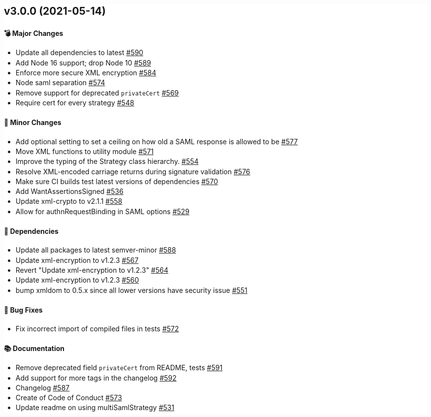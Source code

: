 
## v3.0.0 (2021-05-14)

#### 💣 Major Changes

- Update all dependencies to latest [#590](https://github.com/node-saml/passport-saml/pull/590)
- Add Node 16 support; drop Node 10 [#589](https://github.com/node-saml/passport-saml/pull/589)
- Enforce more secure XML encryption [#584](https://github.com/node-saml/passport-saml/pull/584)
- Node saml separation [#574](https://github.com/node-saml/passport-saml/pull/574)
- Remove support for deprecated `privateCert` [#569](https://github.com/node-saml/passport-saml/pull/569)
- Require cert for every strategy [#548](https://github.com/node-saml/passport-saml/pull/548)

#### 🚀 Minor Changes

- Add optional setting to set a ceiling on how old a SAML response is allowed to be [#577](https://github.com/node-saml/passport-saml/pull/577)
- Move XML functions to utility module [#571](https://github.com/node-saml/passport-saml/pull/571)
- Improve the typing of the Strategy class hierarchy. [#554](https://github.com/node-saml/passport-saml/pull/554)
- Resolve XML-encoded carriage returns during signature validation [#576](https://github.com/node-saml/passport-saml/pull/576)
- Make sure CI builds test latest versions of dependencies [#570](https://github.com/node-saml/passport-saml/pull/570)
- Add WantAssertionsSigned [#536](https://github.com/node-saml/passport-saml/pull/536)
- Update xml-crypto to v2.1.1 [#558](https://github.com/node-saml/passport-saml/pull/558)
- Allow for authnRequestBinding in SAML options [#529](https://github.com/node-saml/passport-saml/pull/529)

#### 🔗 Dependencies

- Update all packages to latest semver-minor [#588](https://github.com/node-saml/passport-saml/pull/588)
- Update xml-encryption to v1.2.3 [#567](https://github.com/node-saml/passport-saml/pull/567)
- Revert "Update xml-encryption to v1.2.3" [#564](https://github.com/node-saml/passport-saml/pull/564)
- Update xml-encryption to v1.2.3 [#560](https://github.com/node-saml/passport-saml/pull/560)
- bump xmldom to 0.5.x since all lower versions have security issue [#551](https://github.com/node-saml/passport-saml/pull/551)

#### 🐛 Bug Fixes

- Fix incorrect import of compiled files in tests [#572](https://github.com/node-saml/passport-saml/pull/572)

#### 📚 Documentation

- Remove deprecated field `privateCert` from README, tests [#591](https://github.com/node-saml/passport-saml/pull/591)
- Add support for more tags in the changelog [#592](https://github.com/node-saml/passport-saml/pull/592)
- Changelog [#587](https://github.com/node-saml/passport-saml/pull/587)
- Create of Code of Conduct [#573](https://github.com/node-saml/passport-saml/pull/573)
- Update readme on using multiSamlStrategy [#531](https://github.com/node-saml/passport-saml/pull/531)
